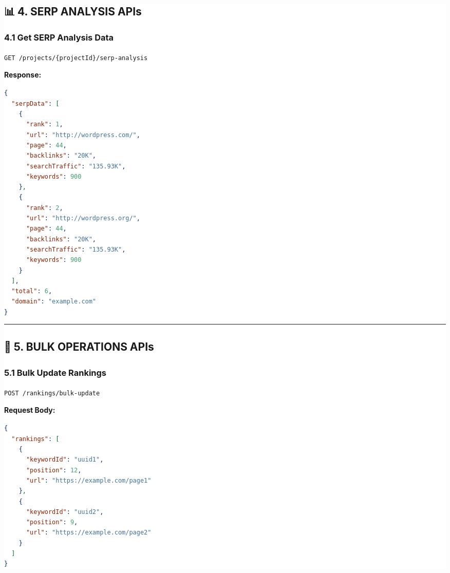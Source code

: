 
## 📊 4. SERP ANALYSIS APIs

### 4.1 Get SERP Analysis Data

```http
GET /projects/{projectId}/serp-analysis
```

**Response:**

```json
{
  "serpData": [
    {
      "rank": 1,
      "url": "http://wordpress.com/",
      "page": 44,
      "backlinks": "20K",
      "searchTraffic": "135.93K",
      "keywords": 900
    },
    {
      "rank": 2,
      "url": "http://wordpress.org/",
      "page": 44,
      "backlinks": "20K",
      "searchTraffic": "135.93K",
      "keywords": 900
    }
  ],
  "total": 6,
  "domain": "example.com"
}
```

---

## 🔄 5. BULK OPERATIONS APIs

### 5.1 Bulk Update Rankings

```http
POST /rankings/bulk-update
```

**Request Body:**

```json
{
  "rankings": [
    {
      "keywordId": "uuid1",
      "position": 12,
      "url": "https://example.com/page1"
    },
    {
      "keywordId": "uuid2",
      "position": 9,
      "url": "https://example.com/page2"
    }
  ]
}
```
